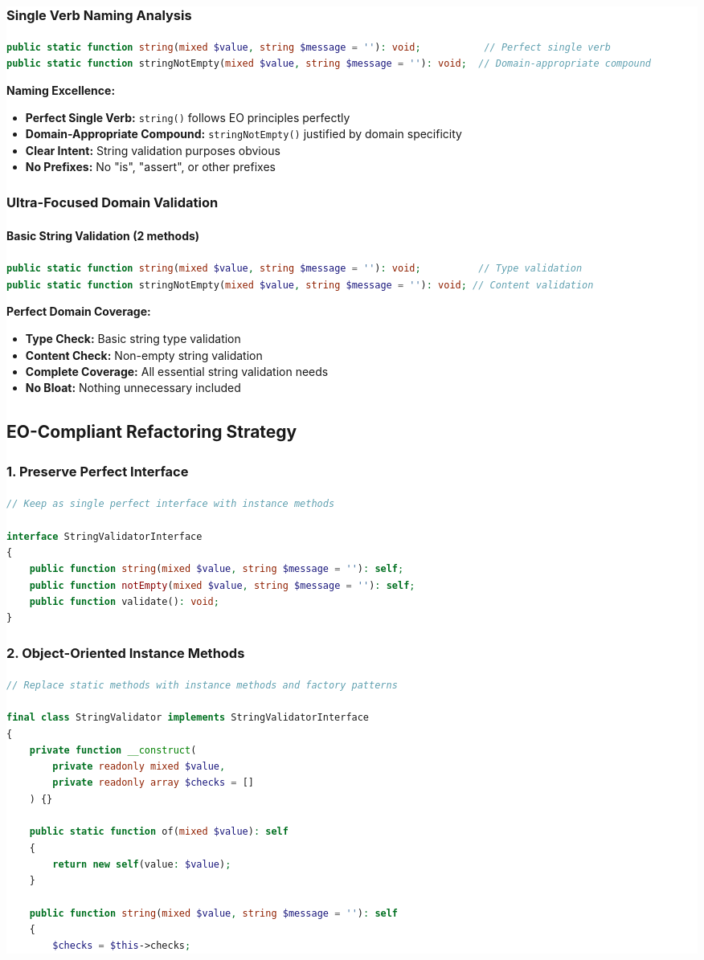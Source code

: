 ### Single Verb Naming Analysis
```php
public static function string(mixed $value, string $message = ''): void;           // Perfect single verb
public static function stringNotEmpty(mixed $value, string $message = ''): void;  // Domain-appropriate compound
```

**Naming Excellence:**
- **Perfect Single Verb:** `string()` follows EO principles perfectly
- **Domain-Appropriate Compound:** `stringNotEmpty()` justified by domain specificity
- **Clear Intent:** String validation purposes obvious
- **No Prefixes:** No "is", "assert", or other prefixes

### Ultra-Focused Domain Validation

#### Basic String Validation (2 methods)
```php
public static function string(mixed $value, string $message = ''): void;          // Type validation
public static function stringNotEmpty(mixed $value, string $message = ''): void; // Content validation
```

**Perfect Domain Coverage:**
- **Type Check:** Basic string type validation
- **Content Check:** Non-empty string validation
- **Complete Coverage:** All essential string validation needs
- **No Bloat:** Nothing unnecessary included

## EO-Compliant Refactoring Strategy

### 1. Preserve Perfect Interface
```php
// Keep as single perfect interface with instance methods

interface StringValidatorInterface
{
    public function string(mixed $value, string $message = ''): self;
    public function notEmpty(mixed $value, string $message = ''): self;
    public function validate(): void;
}
```

### 2. Object-Oriented Instance Methods
```php
// Replace static methods with instance methods and factory patterns

final class StringValidator implements StringValidatorInterface
{
    private function __construct(
        private readonly mixed $value,
        private readonly array $checks = []
    ) {}
    
    public static function of(mixed $value): self
    {
        return new self(value: $value);
    }
    
    public function string(mixed $value, string $message = ''): self
    {
        $checks = $this->checks;
```